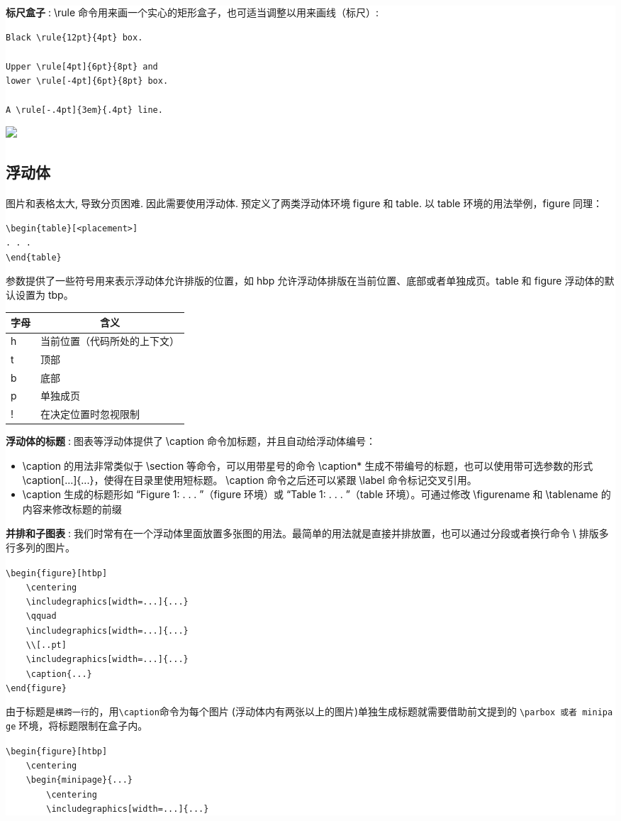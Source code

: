
**标尺盒子** :
\rule 命令用来画一个实心的矩形盒子，也可适当调整以用来画线（标尺）:
```
Black \rule{12pt}{4pt} box. 

Upper \rule[4pt]{6pt}{8pt} and 
lower \rule[-4pt]{6pt}{8pt} box. 

A \rule[-.4pt]{3em}{.4pt} line.
```
![](leanote://file/getImage?fileId=5ab34f73ab64412132000d69)

## 浮动体
图片和表格太大, 导致分页困难. 因此需要使用浮动体. 
预定义了两类浮动体环境 figure 和 table. 
以 table 环境的用法举例，figure 同理：
```
\begin{table}[<placement>]
. . .
\end{table}
```
<placement> 参数提供了一些符号用来表示浮动体允许排版的位置，如 hbp 允许浮动体排版在当前位置、底部或者单独成页。table 和 figure 浮动体的默认设置为 tbp。

|  字母 |   含义 |
|----|---|
|h  | 当前位置（代码所处的上下文）|
|t  | 顶部 |
|b   |底部 |
|p|   单独成页 |
|!|   在决定位置时忽视限制|


**浮动体的标题** :
图表等浮动体提供了 \caption 命令加标题，并且自动给浮动体编号：

- \caption 的用法非常类似于 \section 等命令，可以用带星号的命令 \caption* 生成不带编号的标题，也可以使用带可选参数的形式 \caption[...]{...}，使得在目录里使用短标题。 \caption 命令之后还可以紧跟 \label 命令标记交叉引用。
- \caption 生成的标题形如 “Figure 1: . . . ”（figure 环境）或 “Table 1: . . . ”（table 环境）。可通过修改 \figurename 和 \tablename 的内容来修改标题的前缀


**并排和子图表** :
我们时常有在一个浮动体里面放置多张图的用法。最简单的用法就是直接并排放置，也可以通过分段或者换行命令 \\ 排版多行多列的图片。
```
\begin{figure}[htbp] 
    \centering
    \includegraphics[width=...]{...}
    \qquad
    \includegraphics[width=...]{...} 
    \\[..pt] 
    \includegraphics[width=...]{...} 
    \caption{...} 
\end{figure}
```
由于标题是`横跨一行`的，用` \caption `命令为每个图片 (浮动体内有两张以上的图片)单独生成标题就需要借助前文提到的 `\parbox 或者 minipage` 环境，将标题限制在盒子内。
```
\begin{figure}[htbp] 
    \centering
    \begin{minipage}{...} 
        \centering
        \includegraphics[width=...]{...} 
```